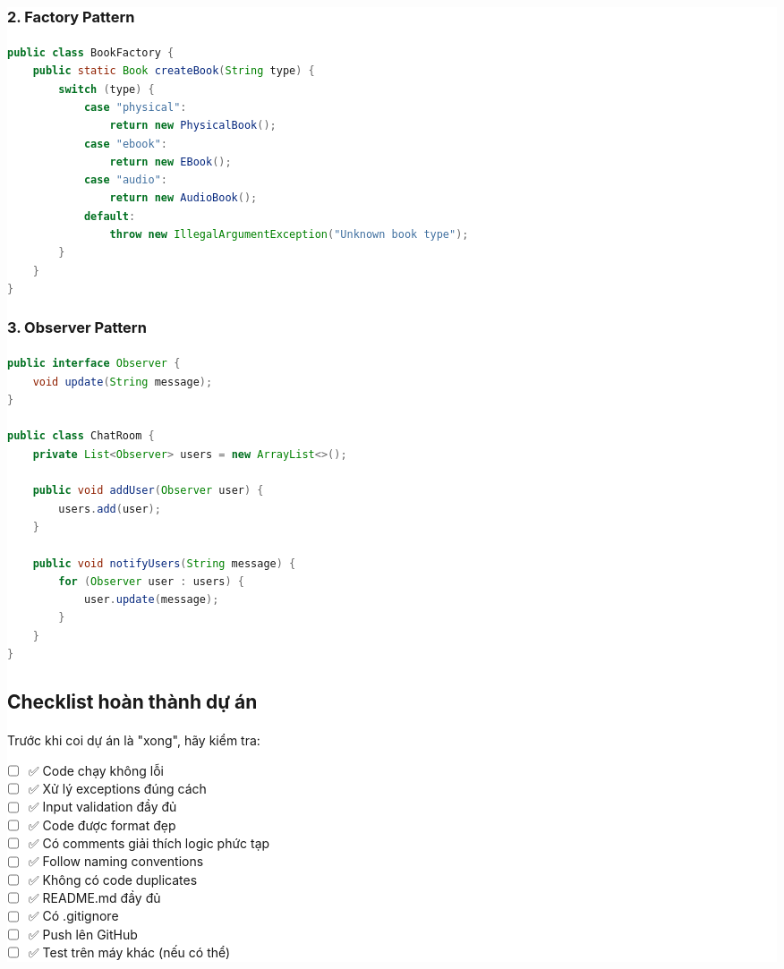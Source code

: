 ### 2. Factory Pattern
```java
public class BookFactory {
    public static Book createBook(String type) {
        switch (type) {
            case "physical":
                return new PhysicalBook();
            case "ebook":
                return new EBook();
            case "audio":
                return new AudioBook();
            default:
                throw new IllegalArgumentException("Unknown book type");
        }
    }
}
```

### 3. Observer Pattern
```java
public interface Observer {
    void update(String message);
}

public class ChatRoom {
    private List<Observer> users = new ArrayList<>();
    
    public void addUser(Observer user) {
        users.add(user);
    }
    
    public void notifyUsers(String message) {
        for (Observer user : users) {
            user.update(message);
        }
    }
}
```

## Checklist hoàn thành dự án

Trước khi coi dự án là "xong", hãy kiểm tra:

- [ ] ✅ Code chạy không lỗi
- [ ] ✅ Xử lý exceptions đúng cách
- [ ] ✅ Input validation đầy đủ
- [ ] ✅ Code được format đẹp
- [ ] ✅ Có comments giải thích logic phức tạp
- [ ] ✅ Follow naming conventions
- [ ] ✅ Không có code duplicates
- [ ] ✅ README.md đầy đủ
- [ ] ✅ Có .gitignore
- [ ] ✅ Push lên GitHub
- [ ] ✅ Test trên máy khác (nếu có thể)
